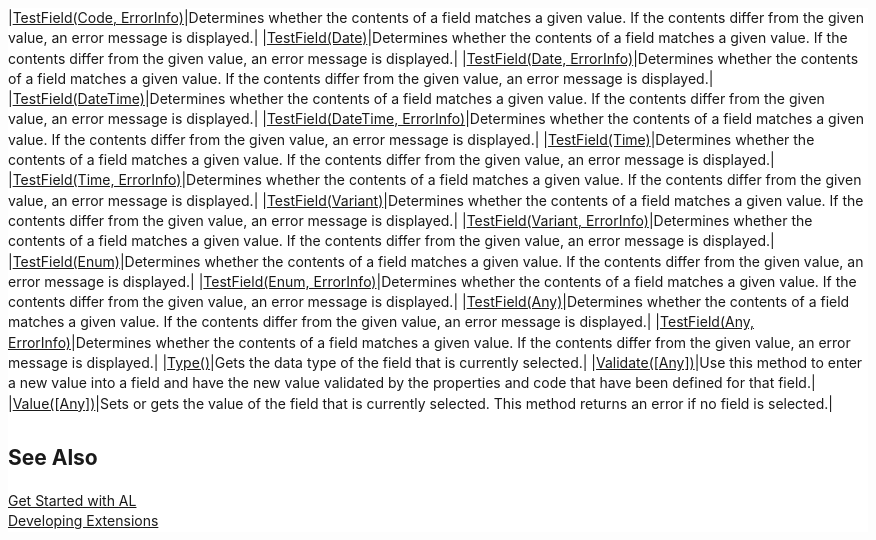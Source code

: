 |[TestField(Code, ErrorInfo)](fieldref-testfield-code-errorinfo-method.md)|Determines whether the contents of a field matches a given value. If the contents differ from the given value, an error message is displayed.|
|[TestField(Date)](fieldref-testfield-date-method.md)|Determines whether the contents of a field matches a given value. If the contents differ from the given value, an error message is displayed.|
|[TestField(Date, ErrorInfo)](fieldref-testfield-date-errorinfo-method.md)|Determines whether the contents of a field matches a given value. If the contents differ from the given value, an error message is displayed.|
|[TestField(DateTime)](fieldref-testfield-datetime-method.md)|Determines whether the contents of a field matches a given value. If the contents differ from the given value, an error message is displayed.|
|[TestField(DateTime, ErrorInfo)](fieldref-testfield-datetime-errorinfo-method.md)|Determines whether the contents of a field matches a given value. If the contents differ from the given value, an error message is displayed.|
|[TestField(Time)](fieldref-testfield-time-method.md)|Determines whether the contents of a field matches a given value. If the contents differ from the given value, an error message is displayed.|
|[TestField(Time, ErrorInfo)](fieldref-testfield-time-errorinfo-method.md)|Determines whether the contents of a field matches a given value. If the contents differ from the given value, an error message is displayed.|
|[TestField(Variant)](fieldref-testfield-variant-method.md)|Determines whether the contents of a field matches a given value. If the contents differ from the given value, an error message is displayed.|
|[TestField(Variant, ErrorInfo)](fieldref-testfield-variant-errorinfo-method.md)|Determines whether the contents of a field matches a given value. If the contents differ from the given value, an error message is displayed.|
|[TestField(Enum)](fieldref-testfield-anyenum-method.md)|Determines whether the contents of a field matches a given value. If the contents differ from the given value, an error message is displayed.|
|[TestField(Enum, ErrorInfo)](fieldref-testfield-anyenum-errorinfo-method.md)|Determines whether the contents of a field matches a given value. If the contents differ from the given value, an error message is displayed.|
|[TestField(Any)](fieldref-testfield-joker-method.md)|Determines whether the contents of a field matches a given value. If the contents differ from the given value, an error message is displayed.|
|[TestField(Any, ErrorInfo)](fieldref-testfield-joker-errorinfo-method.md)|Determines whether the contents of a field matches a given value. If the contents differ from the given value, an error message is displayed.|
|[Type()](fieldref-type-method.md)|Gets the data type of the field that is currently selected.|
|[Validate([Any])](fieldref-validate-method.md)|Use this method to enter a new value into a field and have the new value validated by the properties and code that have been defined for that field.|
|[Value([Any])](fieldref-value-method.md)|Sets or gets the value of the field that is currently selected. This method returns an error if no field is selected.|

[//]: # (IMPORTANT: END>DO_NOT_EDIT)
## See Also
[Get Started with AL](../../devenv-get-started.md)  
[Developing Extensions](../../devenv-dev-overview.md)  

[//]: # (START>DO_NOT_EDIT)
[//]: # (IMPORTANT:Do not edit any of the content between here and the END>DO_NOT_EDIT.)
[//]: # (Any modifications should be made in the .xml files in the ModernDev repo.)